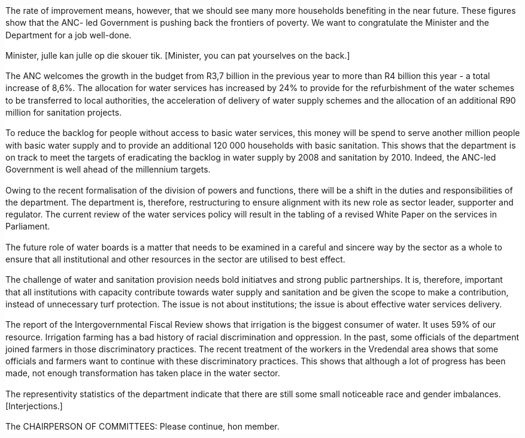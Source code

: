 The rate of improvement means, however, that we should see many more
households benefiting in the near future. These figures show that the ANC-
led Government is pushing back the frontiers of poverty. We want to
congratulate the Minister and the Department for a job well-done.

Minister, julle kan julle op die skouer tik. [Minister, you can pat
yourselves on the back.]

The ANC welcomes the growth in the budget from R3,7 billion in the previous
year to more than R4 billion this year - a total increase of 8,6%. The
allocation for water services has increased by 24% to provide for the
refurbishment of the water schemes to be transferred to local authorities,
the acceleration of delivery of water supply schemes and the allocation of
an additional R90 million for sanitation projects.

To reduce the backlog for people without access to basic water services,
this money will be spend to serve another million people with basic water
supply and to provide an additional 120 000 households with basic
sanitation. This shows that the department is on track to meet the targets
of eradicating the backlog in water supply by 2008 and sanitation by 2010.
Indeed, the ANC-led Government is well ahead of the millennium targets.

Owing to the recent formalisation of the division of powers and functions,
there will be a shift in the duties and responsibilities of the department.
The department is, therefore, restructuring to ensure alignment with its
new role as sector leader, supporter and regulator. The current review of
the water services policy will result in the tabling of a revised White
Paper on the services in Parliament.

The future role of water boards is a matter that needs to be examined in a
careful and sincere way by the sector as a whole to ensure that all
institutional and other resources in the sector are utilised to best
effect.

The challenge of water and sanitation provision needs bold initiatves and
strong public partnerships. It is, therefore, important that all
institutions with capacity contribute towards water supply and sanitation
and be given the scope to make a contribution, instead of unnecessary turf
protection. The issue is not about institutions; the issue is about
effective water services delivery.

The report of the Intergovernmental Fiscal Review shows that irrigation is
the biggest consumer of water. It uses 59% of our resource. Irrigation
farming has a bad history of racial discrimination and oppression. In the
past, some officials of the department joined farmers in those
discriminatory practices. The recent treatment of the workers in the
Vredendal area shows that some officials and farmers want to continue with
these discriminatory practices. This shows that although a lot of progress
has been made, not enough transformation has taken place in the water
sector.

The representivity statistics of the department indicate that there are
still some small noticeable race and gender imbalances. [Interjections.]

The CHAIRPERSON OF COMMITTEES: Please continue, hon member.
